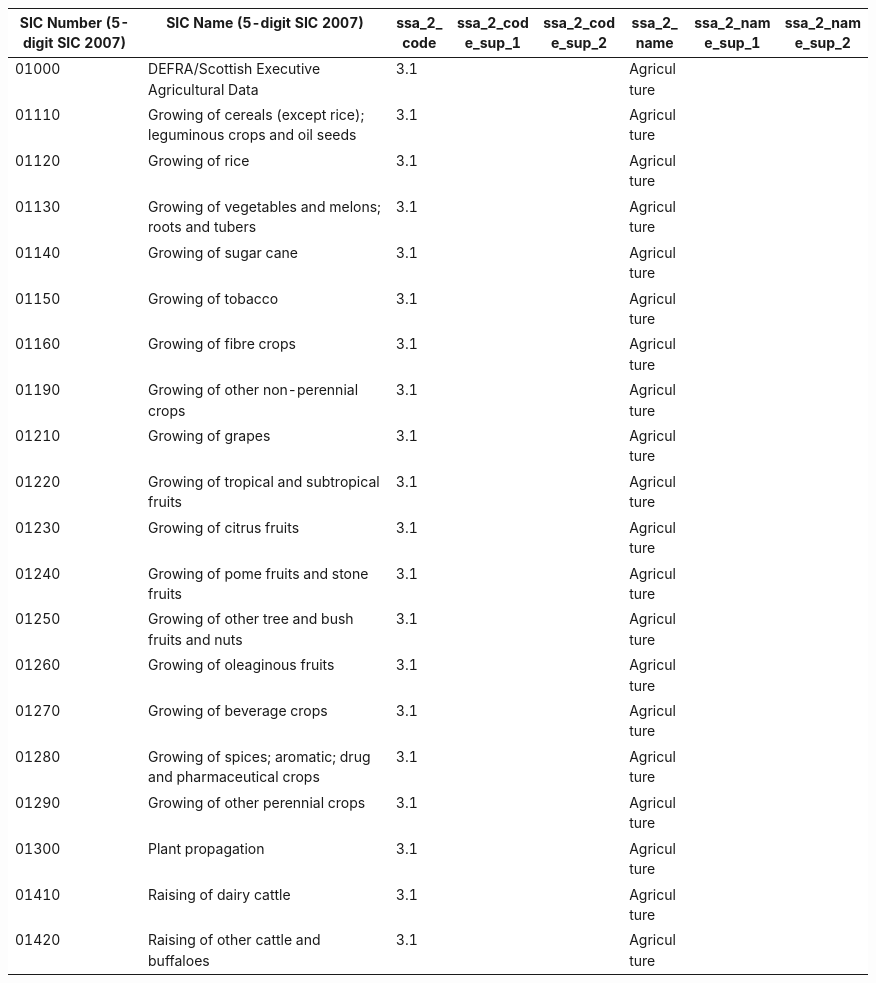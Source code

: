 | SIC Number (5-digit SIC 2007) | SIC Name (5-digit SIC 2007)                                           | ssa_2_code | ssa_2_code_sup_1 | ssa_2_code_sup_2 | ssa_2_name                      | ssa_2_name_sup_1             | ssa_2_name_sup_2                   |
|--------------------------------|----------------------------------------------------------------------|------------|------------------|------------------|----------------------------------|------------------------------|-------------------------------------|
| 01000                          | DEFRA/Scottish Executive Agricultural Data                           | 3.1        |                  |                  | Agriculture                      |                              |                                     |
| 01110                          | Growing of cereals (except rice); leguminous crops and oil seeds     | 3.1        |                  |                  | Agriculture                      |                              |                                     |
| 01120                          | Growing of rice                                                      | 3.1        |                  |                  | Agriculture                      |                              |                                     |
| 01130                          | Growing of vegetables and melons; roots and tubers                   | 3.1        |                  |                  | Agriculture                      |                              |                                     |
| 01140                          | Growing of sugar cane                                                | 3.1        |                  |                  | Agriculture                      |                              |                                     |
| 01150                          | Growing of tobacco                                                   | 3.1        |                  |                  | Agriculture                      |                              |                                     |
| 01160                          | Growing of fibre crops                                               | 3.1        |                  |                  | Agriculture                      |                              |                                     |
| 01190                          | Growing of other non-perennial crops                                 | 3.1        |                  |                  | Agriculture                      |                              |                                     |
| 01210                          | Growing of grapes                                                    | 3.1        |                  |                  | Agriculture                      |                              |                                     |
| 01220                          | Growing of tropical and subtropical fruits                           | 3.1        |                  |                  | Agriculture                      |                              |                                     |
| 01230                          | Growing of citrus fruits                                             | 3.1        |                  |                  | Agriculture                      |                              |                                     |
| 01240                          | Growing of pome fruits and stone fruits                              | 3.1        |                  |                  | Agriculture                      |                              |                                     |
| 01250                          | Growing of other tree and bush fruits and nuts                       | 3.1        |                  |                  | Agriculture                      |                              |                                     |
| 01260                          | Growing of oleaginous fruits                                         | 3.1        |                  |                  | Agriculture                      |                              |                                     |
| 01270                          | Growing of beverage crops                                            | 3.1        |                  |                  | Agriculture                      |                              |                                     |
| 01280                          | Growing of spices; aromatic; drug and pharmaceutical crops           | 3.1        |                  |                  | Agriculture                      |                              |                                     |
| 01290                          | Growing of other perennial crops                                     | 3.1        |                  |                  | Agriculture                      |                              |                                     |
| 01300                          | Plant propagation                                                    | 3.1        |                  |                  | Agriculture                      |                              |                                     |
| 01410                          | Raising of dairy cattle                                              | 3.1        |                  |                  | Agriculture                      |                              |                                     |
| 01420                          | Raising of other cattle and buffaloes                                | 3.1        |                  |                  | Agriculture                      |                              |                                     |